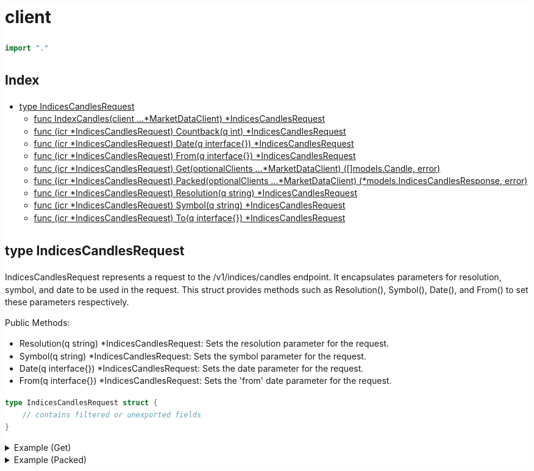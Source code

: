 

# client

```go
import "."
```

## Index

- [type IndicesCandlesRequest](<#IndicesCandlesRequest>)
  - [func IndexCandles\(client ...\*MarketDataClient\) \*IndicesCandlesRequest](<#IndexCandles>)
  - [func \(icr \*IndicesCandlesRequest\) Countback\(q int\) \*IndicesCandlesRequest](<#IndicesCandlesRequest.Countback>)
  - [func \(icr \*IndicesCandlesRequest\) Date\(q interface\{\}\) \*IndicesCandlesRequest](<#IndicesCandlesRequest.Date>)
  - [func \(icr \*IndicesCandlesRequest\) From\(q interface\{\}\) \*IndicesCandlesRequest](<#IndicesCandlesRequest.From>)
  - [func \(icr \*IndicesCandlesRequest\) Get\(optionalClients ...\*MarketDataClient\) \(\[\]models.Candle, error\)](<#IndicesCandlesRequest.Get>)
  - [func \(icr \*IndicesCandlesRequest\) Packed\(optionalClients ...\*MarketDataClient\) \(\*models.IndicesCandlesResponse, error\)](<#IndicesCandlesRequest.Packed>)
  - [func \(icr \*IndicesCandlesRequest\) Resolution\(q string\) \*IndicesCandlesRequest](<#IndicesCandlesRequest.Resolution>)
  - [func \(icr \*IndicesCandlesRequest\) Symbol\(q string\) \*IndicesCandlesRequest](<#IndicesCandlesRequest.Symbol>)
  - [func \(icr \*IndicesCandlesRequest\) To\(q interface\{\}\) \*IndicesCandlesRequest](<#IndicesCandlesRequest.To>)


<a name="IndicesCandlesRequest"></a>
## type IndicesCandlesRequest

IndicesCandlesRequest represents a request to the /v1/indices/candles endpoint. It encapsulates parameters for resolution, symbol, and date to be used in the request. This struct provides methods such as Resolution\(\), Symbol\(\), Date\(\), and From\(\) to set these parameters respectively.

Public Methods:

- Resolution\(q string\) \*IndicesCandlesRequest: Sets the resolution parameter for the request.
- Symbol\(q string\) \*IndicesCandlesRequest: Sets the symbol parameter for the request.
- Date\(q interface\{\}\) \*IndicesCandlesRequest: Sets the date parameter for the request.
- From\(q interface\{\}\) \*IndicesCandlesRequest: Sets the 'from' date parameter for the request.

```go
type IndicesCandlesRequest struct {
    // contains filtered or unexported fields
}
```

<details><summary>Example (Get)</summary></details>

<details><summary>Example (Packed)</summary></details>
